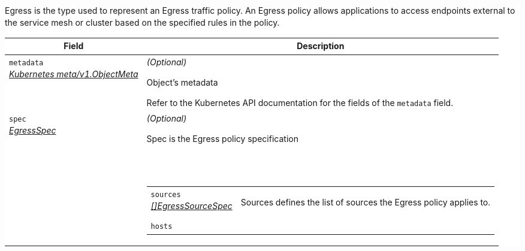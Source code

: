 </h3>
<p>
<p>Egress is the type used to represent an Egress traffic policy.
An Egress policy allows applications to access endpoints
external to the service mesh or cluster based on the specified
rules in the policy.</p>
</p>
<table>
<thead>
<tr>
<th>Field</th>
<th>Description</th>
</tr>
</thead>
<tbody>
<tr>
<td>
<code>metadata</code><br/>
<em>
<a href="https://v1-20.docs.kubernetes.io/docs/reference/generated/kubernetes-api/v1.20/#objectmeta-v1-meta">
Kubernetes meta/v1.ObjectMeta
</a>
</em>
</td>
<td>
<em>(Optional)</em>
<p>Object&rsquo;s metadata</p>
Refer to the Kubernetes API documentation for the fields of the
<code>metadata</code> field.
</td>
</tr>
<tr>
<td>
<code>spec</code><br/>
<em>
<a href="#policy.openservicemesh.io/v1alpha1.EgressSpec">
EgressSpec
</a>
</em>
</td>
<td>
<em>(Optional)</em>
<p>Spec is the Egress policy specification</p>
<br/>
<br/>
<table>
<tr>
<td>
<code>sources</code><br/>
<em>
<a href="#policy.openservicemesh.io/v1alpha1.EgressSourceSpec">
[]EgressSourceSpec
</a>
</em>
</td>
<td>
<p>Sources defines the list of sources the Egress policy applies to.</p>
</td>
</tr>
<tr>
<td>
<code>hosts</code><br/>
<em>